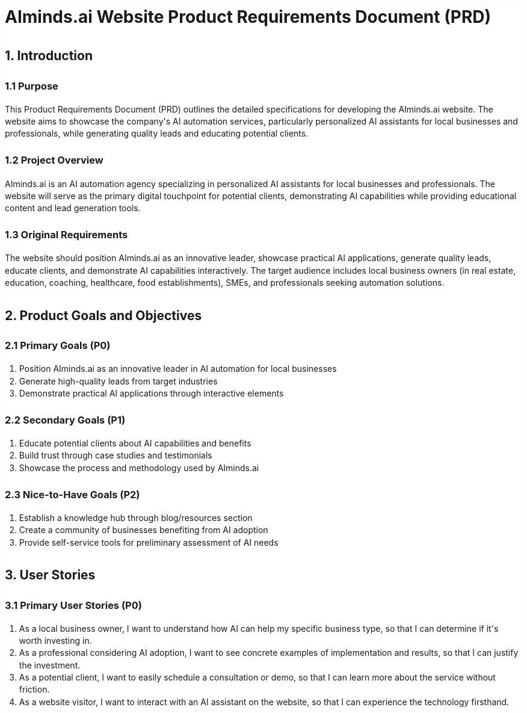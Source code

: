 # AIminds.ai Website Product Requirements Document (PRD)

## 1. Introduction

### 1.1 Purpose
This Product Requirements Document (PRD) outlines the detailed specifications for developing the AIminds.ai website. The website aims to showcase the company's AI automation services, particularly personalized AI assistants for local businesses and professionals, while generating quality leads and educating potential clients.

### 1.2 Project Overview
AIminds.ai is an AI automation agency specializing in personalized AI assistants for local businesses and professionals. The website will serve as the primary digital touchpoint for potential clients, demonstrating AI capabilities while providing educational content and lead generation tools.

### 1.3 Original Requirements
The website should position AIminds.ai as an innovative leader, showcase practical AI applications, generate quality leads, educate clients, and demonstrate AI capabilities interactively. The target audience includes local business owners (in real estate, education, coaching, healthcare, food establishments), SMEs, and professionals seeking automation solutions.

## 2. Product Goals and Objectives

### 2.1 Primary Goals (P0)
1. Position AIminds.ai as an innovative leader in AI automation for local businesses
2. Generate high-quality leads from target industries
3. Demonstrate practical AI applications through interactive elements

### 2.2 Secondary Goals (P1)
1. Educate potential clients about AI capabilities and benefits
2. Build trust through case studies and testimonials
3. Showcase the process and methodology used by AIminds.ai

### 2.3 Nice-to-Have Goals (P2)
1. Establish a knowledge hub through blog/resources section
2. Create a community of businesses benefiting from AI adoption
3. Provide self-service tools for preliminary assessment of AI needs

## 3. User Stories

### 3.1 Primary User Stories (P0)
1. As a local business owner, I want to understand how AI can help my specific business type, so that I can determine if it's worth investing in.
2. As a professional considering AI adoption, I want to see concrete examples of implementation and results, so that I can justify the investment.
3. As a potential client, I want to easily schedule a consultation or demo, so that I can learn more about the service without friction.
4. As a website visitor, I want to interact with an AI assistant on the website, so that I can experience the technology firsthand.
